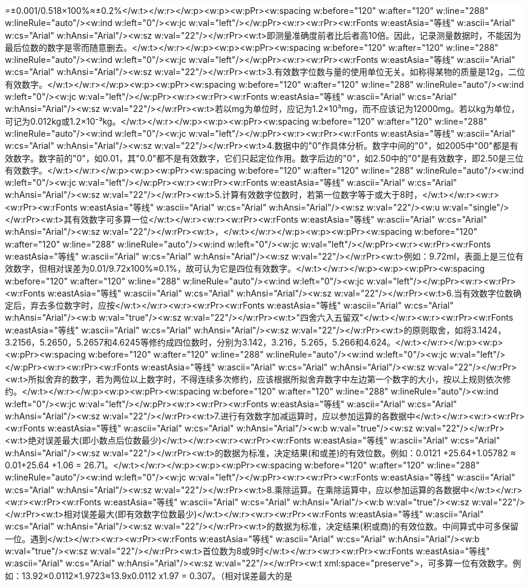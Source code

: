 =±0.001/0.518×100%≈±0.2%</w:t></w:r></w:p><w:p><w:pPr><w:spacing w:before="120" w:after="120" w:line="288" w:lineRule="auto"/><w:ind w:left="0"/><w:jc w:val="left"/></w:pPr><w:r><w:rPr><w:rFonts w:eastAsia="等线" w:ascii="Arial" w:cs="Arial" w:hAnsi="Arial"/><w:sz w:val="22"/></w:rPr><w:t>即测量准确度前者比后者高10倍。因此，记录测量数据时，不能因为最后位数的数字是零而随意删去。</w:t></w:r></w:p><w:p><w:pPr><w:spacing w:before="120" w:after="120" w:line="288" w:lineRule="auto"/><w:ind w:left="0"/><w:jc w:val="left"/></w:pPr><w:r><w:rPr><w:rFonts w:eastAsia="等线" w:ascii="Arial" w:cs="Arial" w:hAnsi="Arial"/><w:sz w:val="22"/></w:rPr><w:t>3.有效数字位数与量的使用单位无关。如称得某物的质量是12g，二位有效数字。</w:t></w:r></w:p><w:p><w:pPr><w:spacing w:before="120" w:after="120" w:line="288" w:lineRule="auto"/><w:ind w:left="0"/><w:jc w:val="left"/></w:pPr><w:r><w:rPr><w:rFonts w:eastAsia="等线" w:ascii="Arial" w:cs="Arial" w:hAnsi="Arial"/><w:sz w:val="22"/></w:rPr><w:t>若以mg为单位时，应记为1.2×10³mg，而不应该记为12000mg。若以kg为单位，可记为0.012kg或1.2×10⁻³kg。</w:t></w:r></w:p><w:p><w:pPr><w:spacing w:before="120" w:after="120" w:line="288" w:lineRule="auto"/><w:ind w:left="0"/><w:jc w:val="left"/></w:pPr><w:r><w:rPr><w:rFonts w:eastAsia="等线" w:ascii="Arial" w:cs="Arial" w:hAnsi="Arial"/><w:sz w:val="22"/></w:rPr><w:t>4.数据中的"0"作具体分析。数字中间的"0"，如2005中"00"都是有效数字。数字前的"0"，如0.01，其"0.0"都不是有效数字，它们只起定位作用。数字后边的"0"，如2.50中的"0"是有效数字，即2.50是三位有效数字。</w:t></w:r></w:p><w:p><w:pPr><w:spacing w:before="120" w:after="120" w:line="288" w:lineRule="auto"/><w:ind w:left="0"/><w:jc w:val="left"/></w:pPr><w:r><w:rPr><w:rFonts w:eastAsia="等线" w:ascii="Arial" w:cs="Arial" w:hAnsi="Arial"/><w:sz w:val="22"/></w:rPr><w:t>5.计算有效数字位数时，若第一位数字等于或大于8时，</w:t></w:r><w:r><w:rPr><w:rFonts w:eastAsia="等线" w:ascii="Arial" w:cs="Arial" w:hAnsi="Arial"/><w:sz w:val="22"/><w:u w:val="single"/></w:rPr><w:t>其有效数字可多算一位</w:t></w:r><w:r><w:rPr><w:rFonts w:eastAsia="等线" w:ascii="Arial" w:cs="Arial" w:hAnsi="Arial"/><w:sz w:val="22"/></w:rPr><w:t>，</w:t></w:r></w:p><w:p><w:pPr><w:spacing w:before="120" w:after="120" w:line="288" w:lineRule="auto"/><w:ind w:left="0"/><w:jc w:val="left"/></w:pPr><w:r><w:rPr><w:rFonts w:eastAsia="等线" w:ascii="Arial" w:cs="Arial" w:hAnsi="Arial"/><w:sz w:val="22"/></w:rPr><w:t>例如：9.72ml，表面上是三位有效数字，但相对误差为0.01/9.72x100%≈0.1%，故可认为它是四位有效数字。</w:t></w:r></w:p><w:p><w:pPr><w:spacing w:before="120" w:after="120" w:line="288" w:lineRule="auto"/><w:ind w:left="0"/><w:jc w:val="left"/></w:pPr><w:r><w:rPr><w:rFonts w:eastAsia="等线" w:ascii="Arial" w:cs="Arial" w:hAnsi="Arial"/><w:sz w:val="22"/></w:rPr><w:t>6.当有效数字位数确定后，弃去多位数字时，应按</w:t></w:r><w:r><w:rPr><w:rFonts w:eastAsia="等线" w:ascii="Arial" w:cs="Arial" w:hAnsi="Arial"/><w:b w:val="true"/><w:sz w:val="22"/></w:rPr><w:t>"四舍六入五留双"</w:t></w:r><w:r><w:rPr><w:rFonts w:eastAsia="等线" w:ascii="Arial" w:cs="Arial" w:hAnsi="Arial"/><w:sz w:val="22"/></w:rPr><w:t>的原则取舍，如将3.1424，3.2156，5.2650，5.2657和4.6245等修约成四位数时，分别为3.142，3.216，5.265，5.266和4.624。</w:t></w:r></w:p><w:p><w:pPr><w:spacing w:before="120" w:after="120" w:line="288" w:lineRule="auto"/><w:ind w:left="0"/><w:jc w:val="left"/></w:pPr><w:r><w:rPr><w:rFonts w:eastAsia="等线" w:ascii="Arial" w:cs="Arial" w:hAnsi="Arial"/><w:sz w:val="22"/></w:rPr><w:t>所拟舍弃的数字，若为两位以上数字时，不得连续多次修约，应该根据所拟舍弃数字中左边第一个数字的大小，按以上规则依次修约。</w:t></w:r></w:p><w:p><w:pPr><w:spacing w:before="120" w:after="120" w:line="288" w:lineRule="auto"/><w:ind w:left="0"/><w:jc w:val="left"/></w:pPr><w:r><w:rPr><w:rFonts w:eastAsia="等线" w:ascii="Arial" w:cs="Arial" w:hAnsi="Arial"/><w:sz w:val="22"/></w:rPr><w:t>7.进行有效数字加减运算时，应以参加运算的各数据中</w:t></w:r><w:r><w:rPr><w:rFonts w:eastAsia="等线" w:ascii="Arial" w:cs="Arial" w:hAnsi="Arial"/><w:b w:val="true"/><w:sz w:val="22"/></w:rPr><w:t>绝对误差最大(即小数点后位数最少)</w:t></w:r><w:r><w:rPr><w:rFonts w:eastAsia="等线" w:ascii="Arial" w:cs="Arial" w:hAnsi="Arial"/><w:sz w:val="22"/></w:rPr><w:t>的数据为标准，决定结果(和或差)的有效位数。例如：0.0121 +25.64+1.05782 ≈ 0.01+25.64 +1.06 = 26.71。</w:t></w:r></w:p><w:p><w:pPr><w:spacing w:before="120" w:after="120" w:line="288" w:lineRule="auto"/><w:ind w:left="0"/><w:jc w:val="left"/></w:pPr><w:r><w:rPr><w:rFonts w:eastAsia="等线" w:ascii="Arial" w:cs="Arial" w:hAnsi="Arial"/><w:sz w:val="22"/></w:rPr><w:t>8.乘除运算。在乘除运算中，应以参加运算的各数据中</w:t></w:r><w:r><w:rPr><w:rFonts w:eastAsia="等线" w:ascii="Arial" w:cs="Arial" w:hAnsi="Arial"/><w:b w:val="true"/><w:sz w:val="22"/></w:rPr><w:t>相对误差最大(即有效数字位数最少)</w:t></w:r><w:r><w:rPr><w:rFonts w:eastAsia="等线" w:ascii="Arial" w:cs="Arial" w:hAnsi="Arial"/><w:sz w:val="22"/></w:rPr><w:t>的数据为标准，决定结果(积或商)的有效位数。中间算式中可多保留一位。遇到</w:t></w:r><w:r><w:rPr><w:rFonts w:eastAsia="等线" w:ascii="Arial" w:cs="Arial" w:hAnsi="Arial"/><w:b w:val="true"/><w:sz w:val="22"/></w:rPr><w:t>首位数为8或9时</w:t></w:r><w:r><w:rPr><w:rFonts w:eastAsia="等线" w:ascii="Arial" w:cs="Arial" w:hAnsi="Arial"/><w:sz w:val="22"/></w:rPr><w:t xml:space="preserve">，可多算一位有效数字。例如：13.92×0.0112×1.9723≈13.9x0.0112 x1.97 = 0.307。（相对误差最大的是